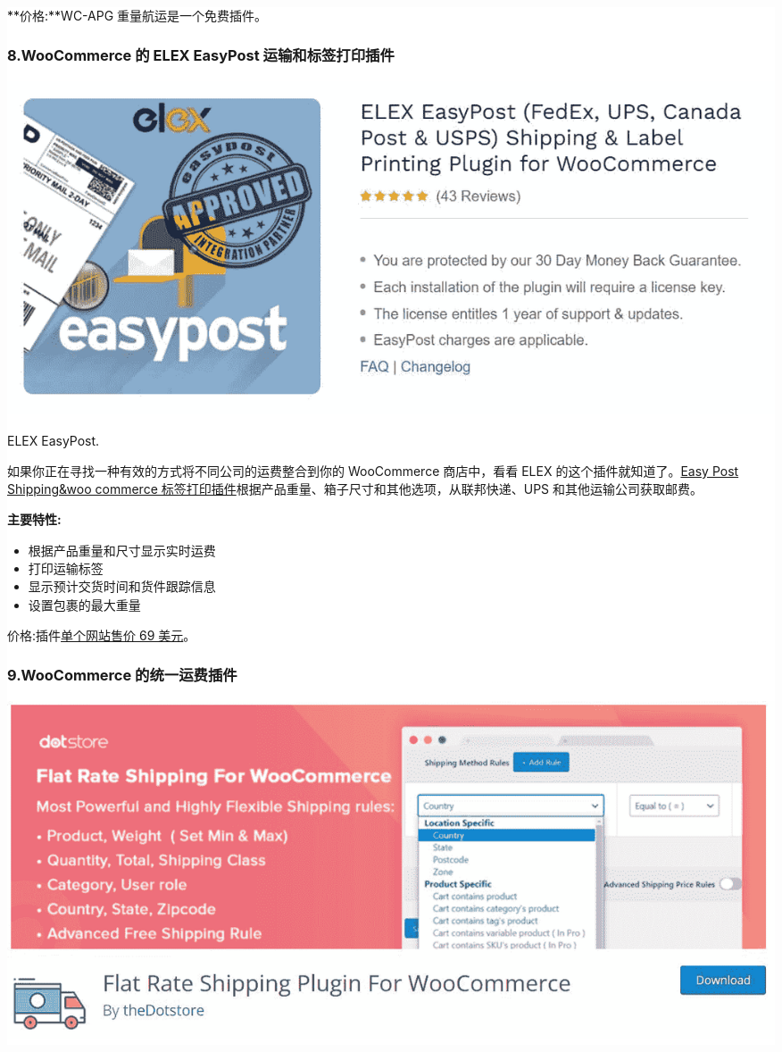 **价格:**WC-APG 重量航运是一个免费插件。

### 8.WooCommerce 的 ELEX EasyPost 运输和标签打印插件

![ELEX EasyPost Shipping & Label Printing Plugin for WooCommerce](img/ca5407988031a72be0fd7b773730f524.png)

ELEX EasyPost.



如果你正在寻找一种有效的方式将不同公司的运费整合到你的 WooCommerce 商店中，看看 ELEX 的这个插件就知道了。[Easy Post Shipping&woo commerce 标签打印插件](https://elextensions.com/plugin/easypost-shipping-method-plugin-for-woocommerce/)根据产品重量、箱子尺寸和其他选项，从联邦快递、UPS 和其他运输公司获取邮费。

**主要特性:**

*   根据产品重量和尺寸显示实时运费
*   打印运输标签
*   显示预计交货时间和货件跟踪信息
*   设置包裹的最大重量

价格:插件[单个网站售价 69 美元](https://elextensions.com/plugin/easypost-shipping-method-plugin-for-woocommerce/)。

### 9.WooCommerce 的统一运费插件

![Flat Rate Shipping Plugin for WooCommerce](img/449cb4e0509085e3d363c74f7d88c263.png)
